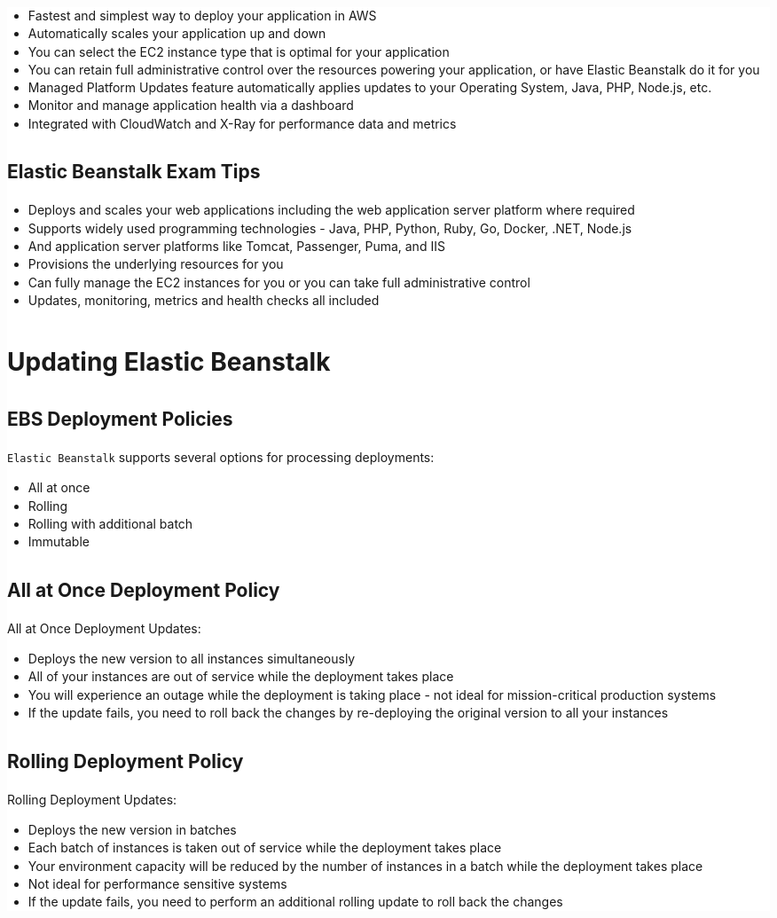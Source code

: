 * Fastest and simplest way to deploy your application in AWS
* Automatically scales your application up and down
* You can select the EC2 instance type that is optimal for your application
* You can retain full administrative control over the resources powering your application, or have Elastic Beanstalk do it for you
* Managed Platform Updates feature automatically applies updates to your Operating System, Java, PHP, Node.js, etc.
* Monitor and manage application health via a dashboard
* Integrated with CloudWatch and X-Ray for performance data and metrics

## Elastic Beanstalk Exam Tips

 * Deploys and scales your web applications including the web application server platform where required
 * Supports widely used programming technologies - Java, PHP, Python, Ruby, Go, Docker, .NET, Node.js
 * And application server platforms like Tomcat, Passenger, Puma, and IIS
 * Provisions the underlying resources for you
 * Can fully manage the EC2 instances for you or you can take full administrative control
 * Updates, monitoring, metrics and health checks all included

# Updating Elastic Beanstalk

## EBS Deployment Policies

`Elastic Beanstalk` supports several options for processing deployments:
* All at once
* Rolling
* Rolling with additional batch
* Immutable

## All at Once Deployment Policy

All at Once Deployment Updates:
* Deploys the new version to all instances simultaneously
* All of your instances are out of service while the deployment takes place
* You will experience an outage while the deployment is taking place - not ideal for mission-critical production systems
* If the update fails, you need to roll back the changes by re-deploying the original version to all your instances

## Rolling Deployment Policy

Rolling Deployment Updates:
* Deploys the new version in batches
* Each batch of instances is taken out of service while the deployment takes place
* Your environment capacity will be reduced by the number of instances in a batch while the deployment takes place
* Not ideal for performance sensitive systems
* If the update fails, you need to perform an additional rolling update to roll back the changes
